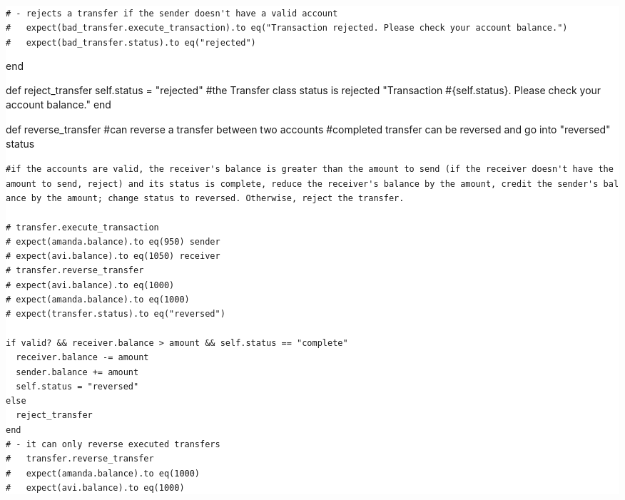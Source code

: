    # - rejects a transfer if the sender doesn't have a valid account
    #   expect(bad_transfer.execute_transaction).to eq("Transaction rejected. Please check your account balance.")
    #   expect(bad_transfer.status).to eq("rejected")
  end

  def reject_transfer
    self.status = "rejected" #the Transfer class status is rejected
    "Transaction #{self.status}. Please check your account balance."
  end

  def reverse_transfer #can reverse a transfer between two accounts   #completed transfer can be reversed and go into "reversed" status

    #if the accounts are valid, the receiver's balance is greater than the amount to send (if the receiver doesn't have the amount to send, reject) and its status is complete, reduce the receiver's balance by the amount, credit the sender's balance by the amount; change status to reversed. Otherwise, reject the transfer.

    # transfer.execute_transaction
    # expect(amanda.balance).to eq(950) sender
    # expect(avi.balance).to eq(1050) receiver
    # transfer.reverse_transfer
    # expect(avi.balance).to eq(1000)
    # expect(amanda.balance).to eq(1000)
    # expect(transfer.status).to eq("reversed")

    if valid? && receiver.balance > amount && self.status == "complete"
      receiver.balance -= amount
      sender.balance += amount
      self.status = "reversed"
    else
      reject_transfer
    end
    # - it can only reverse executed transfers
    #   transfer.reverse_transfer
    #   expect(amanda.balance).to eq(1000)
    #   expect(avi.balance).to eq(1000)
